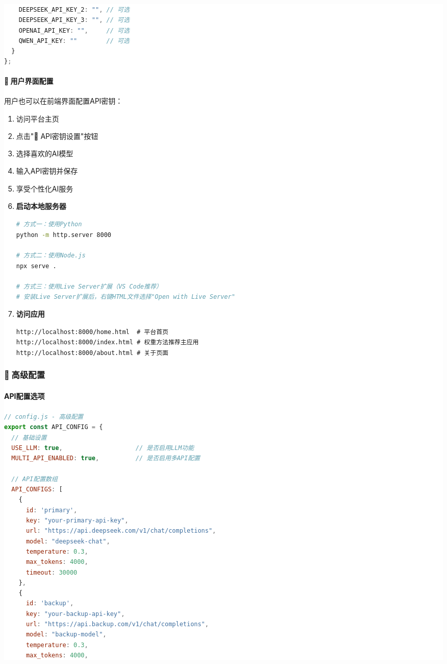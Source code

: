    ```javascript
       DEEPSEEK_API_KEY_2: "", // 可选
       DEEPSEEK_API_KEY_3: "", // 可选
       OPENAI_API_KEY: "",     // 可选
       QWEN_API_KEY: ""        // 可选
     }
   };
   ```

   #### 🔧 用户界面配置

   用户也可以在前端界面配置API密钥：

   1. 访问平台主页
   2. 点击"🔑 API密钥设置"按钮
   3. 选择喜欢的AI模型
   4. 输入API密钥并保存
   5. 享受个性化AI服务
3. **启动本地服务器**

   ```bash
   # 方式一：使用Python
   python -m http.server 8000

   # 方式二：使用Node.js
   npx serve .

   # 方式三：使用Live Server扩展（VS Code推荐）
   # 安装Live Server扩展后，右键HTML文件选择"Open with Live Server"
   ```
4. **访问应用**

   ```
   http://localhost:8000/home.html  # 平台首页
   http://localhost:8000/index.html # 权重方法推荐主应用
   http://localhost:8000/about.html # 关于页面
   ```

### 🔧 高级配置

#### API配置选项

```javascript
// config.js - 高级配置
export const API_CONFIG = {
  // 基础设置
  USE_LLM: true,                    // 是否启用LLM功能
  MULTI_API_ENABLED: true,          // 是否启用多API配置
  
  // API配置数组
  API_CONFIGS: [
    {
      id: 'primary',
      key: "your-primary-api-key",
      url: "https://api.deepseek.com/v1/chat/completions",
      model: "deepseek-chat",
      temperature: 0.3,
      max_tokens: 4000,
      timeout: 30000
    },
    {
      id: 'backup',
      key: "your-backup-api-key", 
      url: "https://api.backup.com/v1/chat/completions",
      model: "backup-model",
      temperature: 0.3,
      max_tokens: 4000,
```